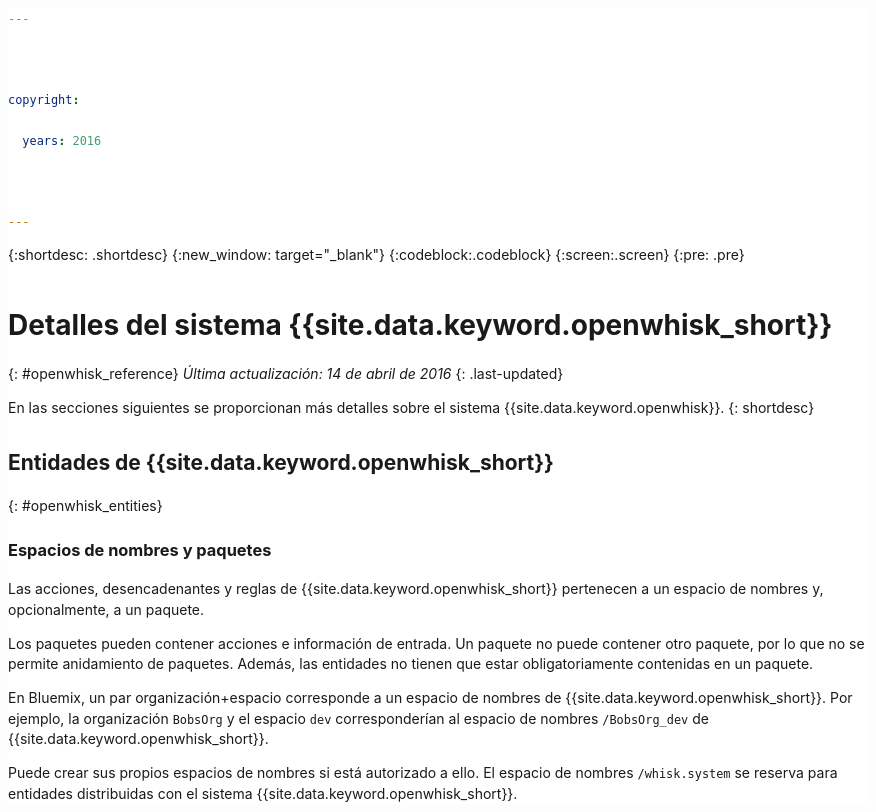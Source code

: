 ```yaml
---

 

copyright:

  years: 2016

 

---
```


{:shortdesc: .shortdesc}
{:new_window: target="_blank"}
{:codeblock:.codeblock}
{:screen:.screen}
{:pre: .pre}

# Detalles del sistema {{site.data.keyword.openwhisk_short}}
{: #openwhisk_reference}
*Última actualización: 14 de abril de 2016*
{: .last-updated}

En las secciones siguientes se proporcionan más detalles sobre el sistema {{site.data.keyword.openwhisk}}.
{: shortdesc}

## Entidades de {{site.data.keyword.openwhisk_short}}
{: #openwhisk_entities}

### Espacios de nombres y paquetes

Las acciones, desencadenantes y reglas de {{site.data.keyword.openwhisk_short}} pertenecen a un espacio de nombres y, opcionalmente, a un paquete.

Los paquetes pueden contener acciones e información de entrada. Un paquete no puede contener otro paquete, por lo que no se permite anidamiento de paquetes. Además, las entidades no tienen que estar obligatoriamente contenidas en un paquete.

En Bluemix, un par organización+espacio corresponde a un espacio de nombres de {{site.data.keyword.openwhisk_short}}. Por ejemplo,
la organización `BobsOrg` y el espacio `dev` corresponderían al espacio de nombres
`/BobsOrg_dev` de {{site.data.keyword.openwhisk_short}}.

Puede crear sus propios espacios de nombres si está autorizado a ello. El espacio de nombres `/whisk.system`
se reserva para entidades distribuidas con el sistema {{site.data.keyword.openwhisk_short}}.


